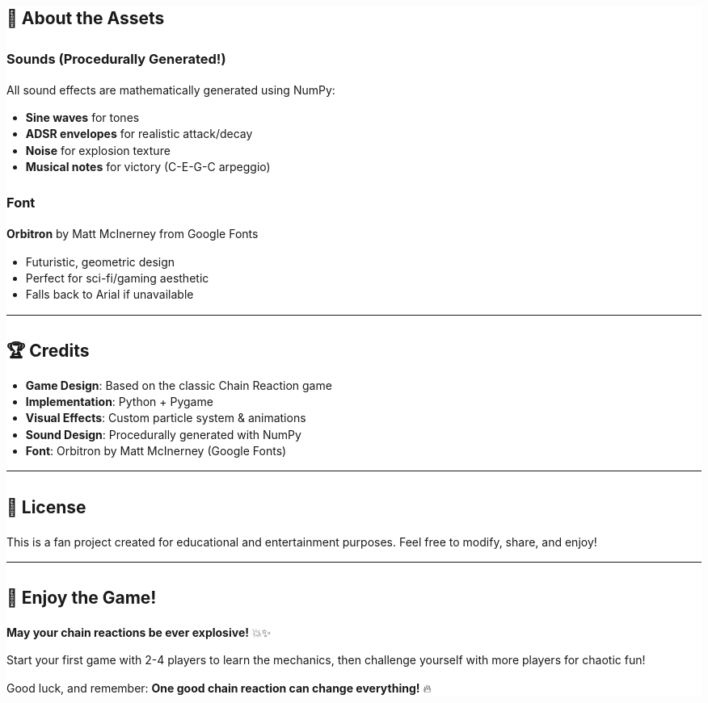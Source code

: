 
## 🎨 About the Assets

### Sounds (Procedurally Generated!)
All sound effects are mathematically generated using NumPy:
- **Sine waves** for tones
- **ADSR envelopes** for realistic attack/decay
- **Noise** for explosion texture
- **Musical notes** for victory (C-E-G-C arpeggio)

### Font
**Orbitron** by Matt McInerney from Google Fonts
- Futuristic, geometric design
- Perfect for sci-fi/gaming aesthetic
- Falls back to Arial if unavailable

---

## 🏆 Credits

- **Game Design**: Based on the classic Chain Reaction game
- **Implementation**: Python + Pygame
- **Visual Effects**: Custom particle system & animations
- **Sound Design**: Procedurally generated with NumPy
- **Font**: Orbitron by Matt McInerney (Google Fonts)

---

## 📜 License

This is a fan project created for educational and entertainment purposes. Feel free to modify, share, and enjoy!

---

## 🎉 Enjoy the Game!

**May your chain reactions be ever explosive!** 💥✨

Start your first game with 2-4 players to learn the mechanics, then challenge yourself with more players for chaotic fun!

Good luck, and remember: **One good chain reaction can change everything!** 🔥
